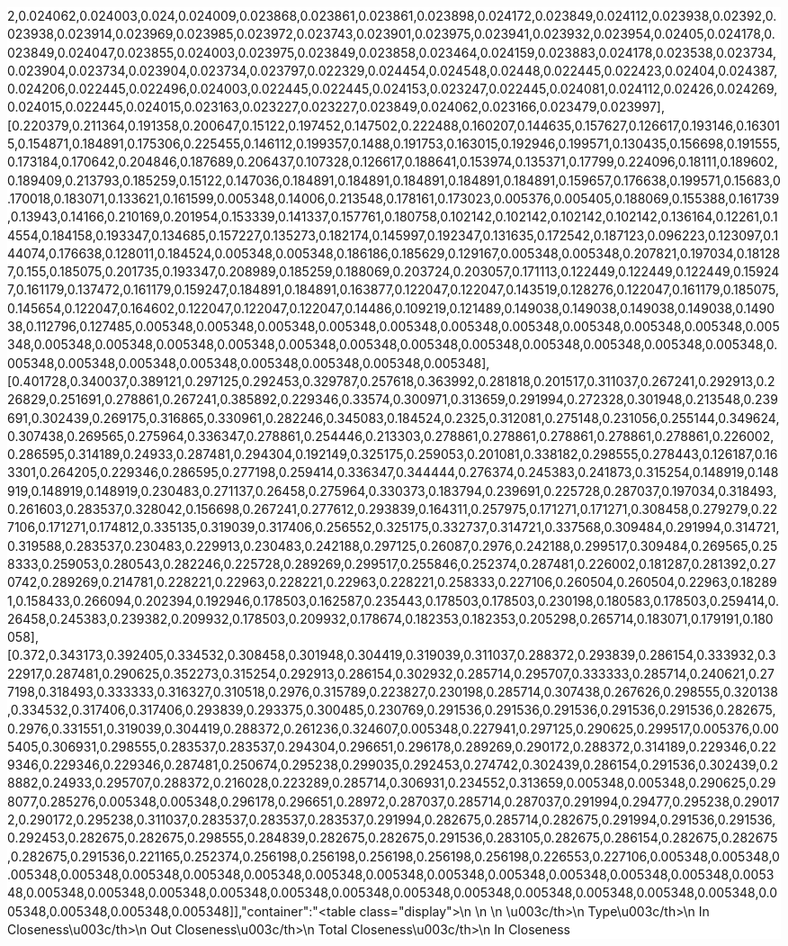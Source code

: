 2,0.024062,0.024003,0.024,0.024009,0.023868,0.023861,0.023861,0.023898,0.024172,0.023849,0.024112,0.023938,0.02392,0.023938,0.023914,0.023969,0.023985,0.023972,0.023743,0.023901,0.023975,0.023941,0.023932,0.023954,0.02405,0.024178,0.023849,0.024047,0.023855,0.024003,0.023975,0.023849,0.023858,0.023464,0.024159,0.023883,0.024178,0.023538,0.023734,0.023904,0.023734,0.023904,0.023734,0.023797,0.022329,0.024454,0.024548,0.02448,0.022445,0.022423,0.02404,0.024387,0.024206,0.022445,0.022496,0.024003,0.022445,0.022445,0.024153,0.023247,0.022445,0.024081,0.024112,0.02426,0.024269,0.024015,0.022445,0.024015,0.023163,0.023227,0.023227,0.023849,0.024062,0.023166,0.023479,0.023997],[0.220379,0.211364,0.191358,0.200647,0.15122,0.197452,0.147502,0.222488,0.160207,0.144635,0.157627,0.126617,0.193146,0.163015,0.154871,0.184891,0.175306,0.225455,0.146112,0.199357,0.1488,0.191753,0.163015,0.192946,0.199571,0.130435,0.156698,0.191555,0.173184,0.170642,0.204846,0.187689,0.206437,0.107328,0.126617,0.188641,0.153974,0.135371,0.17799,0.224096,0.18111,0.189602,0.189409,0.213793,0.185259,0.15122,0.147036,0.184891,0.184891,0.184891,0.184891,0.184891,0.159657,0.176638,0.199571,0.15683,0.170018,0.183071,0.133621,0.161599,0.005348,0.14006,0.213548,0.178161,0.173023,0.005376,0.005405,0.188069,0.155388,0.161739,0.13943,0.14166,0.210169,0.201954,0.153339,0.141337,0.157761,0.180758,0.102142,0.102142,0.102142,0.102142,0.136164,0.12261,0.14554,0.184158,0.193347,0.134685,0.157227,0.135273,0.182174,0.145997,0.192347,0.131635,0.172542,0.187123,0.096223,0.123097,0.144074,0.176638,0.128011,0.184524,0.005348,0.005348,0.186186,0.185629,0.129167,0.005348,0.005348,0.207821,0.197034,0.181287,0.155,0.185075,0.201735,0.193347,0.208989,0.185259,0.188069,0.203724,0.203057,0.171113,0.122449,0.122449,0.122449,0.159247,0.161179,0.137472,0.161179,0.159247,0.184891,0.184891,0.163877,0.122047,0.122047,0.143519,0.128276,0.122047,0.161179,0.185075,0.145654,0.122047,0.164602,0.122047,0.122047,0.122047,0.14486,0.109219,0.121489,0.149038,0.149038,0.149038,0.149038,0.149038,0.112796,0.127485,0.005348,0.005348,0.005348,0.005348,0.005348,0.005348,0.005348,0.005348,0.005348,0.005348,0.005348,0.005348,0.005348,0.005348,0.005348,0.005348,0.005348,0.005348,0.005348,0.005348,0.005348,0.005348,0.005348,0.005348,0.005348,0.005348,0.005348,0.005348,0.005348,0.005348,0.005348],[0.401728,0.340037,0.389121,0.297125,0.292453,0.329787,0.257618,0.363992,0.281818,0.201517,0.311037,0.267241,0.292913,0.226829,0.251691,0.278861,0.267241,0.385892,0.229346,0.33574,0.300971,0.313659,0.291994,0.272328,0.301948,0.213548,0.239691,0.302439,0.269175,0.316865,0.330961,0.282246,0.345083,0.184524,0.2325,0.312081,0.275148,0.231056,0.255144,0.349624,0.307438,0.269565,0.275964,0.336347,0.278861,0.254446,0.213303,0.278861,0.278861,0.278861,0.278861,0.278861,0.226002,0.286595,0.314189,0.24933,0.287481,0.294304,0.192149,0.325175,0.259053,0.201081,0.338182,0.298555,0.278443,0.126187,0.163301,0.264205,0.229346,0.286595,0.277198,0.259414,0.336347,0.344444,0.276374,0.245383,0.241873,0.315254,0.148919,0.148919,0.148919,0.148919,0.230483,0.271137,0.26458,0.275964,0.330373,0.183794,0.239691,0.225728,0.287037,0.197034,0.318493,0.261603,0.283537,0.328042,0.156698,0.267241,0.277612,0.293839,0.164311,0.257975,0.171271,0.171271,0.308458,0.279279,0.227106,0.171271,0.174812,0.335135,0.319039,0.317406,0.256552,0.325175,0.332737,0.314721,0.337568,0.309484,0.291994,0.314721,0.319588,0.283537,0.230483,0.229913,0.230483,0.242188,0.297125,0.26087,0.2976,0.242188,0.299517,0.309484,0.269565,0.258333,0.259053,0.280543,0.282246,0.225728,0.289269,0.299517,0.255846,0.252374,0.287481,0.226002,0.181287,0.281392,0.270742,0.289269,0.214781,0.228221,0.22963,0.228221,0.22963,0.228221,0.258333,0.227106,0.260504,0.260504,0.22963,0.182891,0.158433,0.266094,0.202394,0.192946,0.178503,0.162587,0.235443,0.178503,0.178503,0.230198,0.180583,0.178503,0.259414,0.26458,0.245383,0.239382,0.209932,0.178503,0.209932,0.178674,0.182353,0.182353,0.205298,0.265714,0.183071,0.179191,0.180058],[0.372,0.343173,0.392405,0.334532,0.308458,0.301948,0.304419,0.319039,0.311037,0.288372,0.293839,0.286154,0.333932,0.322917,0.287481,0.290625,0.352273,0.315254,0.292913,0.286154,0.302932,0.285714,0.295707,0.333333,0.285714,0.240621,0.277198,0.318493,0.333333,0.316327,0.310518,0.2976,0.315789,0.223827,0.230198,0.285714,0.307438,0.267626,0.298555,0.320138,0.334532,0.317406,0.317406,0.293839,0.293375,0.300485,0.230769,0.291536,0.291536,0.291536,0.291536,0.291536,0.282675,0.2976,0.331551,0.319039,0.304419,0.288372,0.261236,0.324607,0.005348,0.227941,0.297125,0.290625,0.299517,0.005376,0.005405,0.306931,0.298555,0.283537,0.283537,0.294304,0.296651,0.296178,0.289269,0.290172,0.288372,0.314189,0.229346,0.229346,0.229346,0.229346,0.287481,0.250674,0.295238,0.299035,0.292453,0.274742,0.302439,0.286154,0.291536,0.302439,0.28882,0.24933,0.295707,0.288372,0.216028,0.223289,0.285714,0.306931,0.234552,0.313659,0.005348,0.005348,0.290625,0.298077,0.285276,0.005348,0.005348,0.296178,0.296651,0.28972,0.287037,0.285714,0.287037,0.291994,0.29477,0.295238,0.290172,0.290172,0.295238,0.311037,0.283537,0.283537,0.283537,0.291994,0.282675,0.285714,0.282675,0.291994,0.291536,0.291536,0.292453,0.282675,0.282675,0.298555,0.284839,0.282675,0.282675,0.291536,0.283105,0.282675,0.286154,0.282675,0.282675,0.282675,0.291536,0.221165,0.252374,0.256198,0.256198,0.256198,0.256198,0.256198,0.226553,0.227106,0.005348,0.005348,0.005348,0.005348,0.005348,0.005348,0.005348,0.005348,0.005348,0.005348,0.005348,0.005348,0.005348,0.005348,0.005348,0.005348,0.005348,0.005348,0.005348,0.005348,0.005348,0.005348,0.005348,0.005348,0.005348,0.005348,0.005348,0.005348,0.005348,0.005348,0.005348]],"container":"<table class=\"display\">\n  <thead>\n    <tr>\n      <th> \u003c/th>\n      <th>Type\u003c/th>\n      <th>In Closeness\u003c/th>\n      <th>Out Closeness\u003c/th>\n      <th>Total Closeness\u003c/th>\n      <th>In Closeness